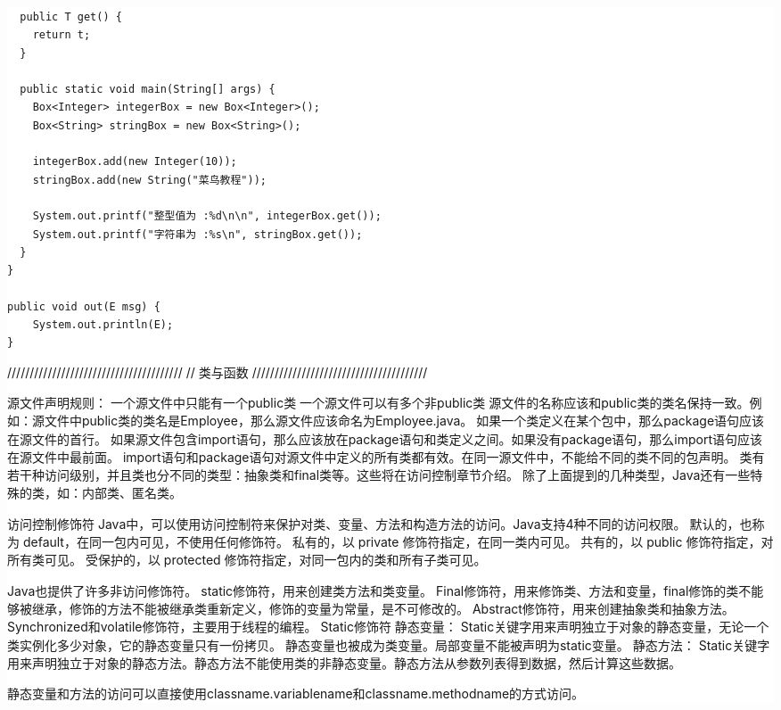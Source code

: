 	  public T get() {
	    return t;
	  }

	  public static void main(String[] args) {
	    Box<Integer> integerBox = new Box<Integer>();
	    Box<String> stringBox = new Box<String>();

	    integerBox.add(new Integer(10));
	    stringBox.add(new String("菜鸟教程"));

	    System.out.printf("整型值为 :%d\n\n", integerBox.get());
	    System.out.printf("字符串为 :%s\n", stringBox.get());
	  }
	}

	public void out(E msg) {
	    System.out.println(E);
	}



///////////////////////////////////////
// 类与函数
///////////////////////////////////////

源文件声明规则：
一个源文件中只能有一个public类
一个源文件可以有多个非public类
源文件的名称应该和public类的类名保持一致。例如：源文件中public类的类名是Employee，那么源文件应该命名为Employee.java。
如果一个类定义在某个包中，那么package语句应该在源文件的首行。
如果源文件包含import语句，那么应该放在package语句和类定义之间。如果没有package语句，那么import语句应该在源文件中最前面。
import语句和package语句对源文件中定义的所有类都有效。在同一源文件中，不能给不同的类不同的包声明。
类有若干种访问级别，并且类也分不同的类型：抽象类和final类等。这些将在访问控制章节介绍。
除了上面提到的几种类型，Java还有一些特殊的类，如：内部类、匿名类。

访问控制修饰符
Java中，可以使用访问控制符来保护对类、变量、方法和构造方法的访问。Java支持4种不同的访问权限。
默认的，也称为 default，在同一包内可见，不使用任何修饰符。
私有的，以 private 修饰符指定，在同一类内可见。
共有的，以 public 修饰符指定，对所有类可见。
受保护的，以 protected 修饰符指定，对同一包内的类和所有子类可见。

Java也提供了许多非访问修饰符。
static修饰符，用来创建类方法和类变量。
Final修饰符，用来修饰类、方法和变量，final修饰的类不能够被继承，修饰的方法不能被继承类重新定义，修饰的变量为常量，是不可修改的。
Abstract修饰符，用来创建抽象类和抽象方法。
Synchronized和volatile修饰符，主要用于线程的编程。
Static修饰符
静态变量：
Static关键字用来声明独立于对象的静态变量，无论一个类实例化多少对象，它的静态变量只有一份拷贝。 静态变量也被成为类变量。局部变量不能被声明为static变量。
静态方法：
Static关键字用来声明独立于对象的静态方法。静态方法不能使用类的非静态变量。静态方法从参数列表得到数据，然后计算这些数据。

静态变量和方法的访问可以直接使用classname.variablename和classname.methodname的方式访问。
